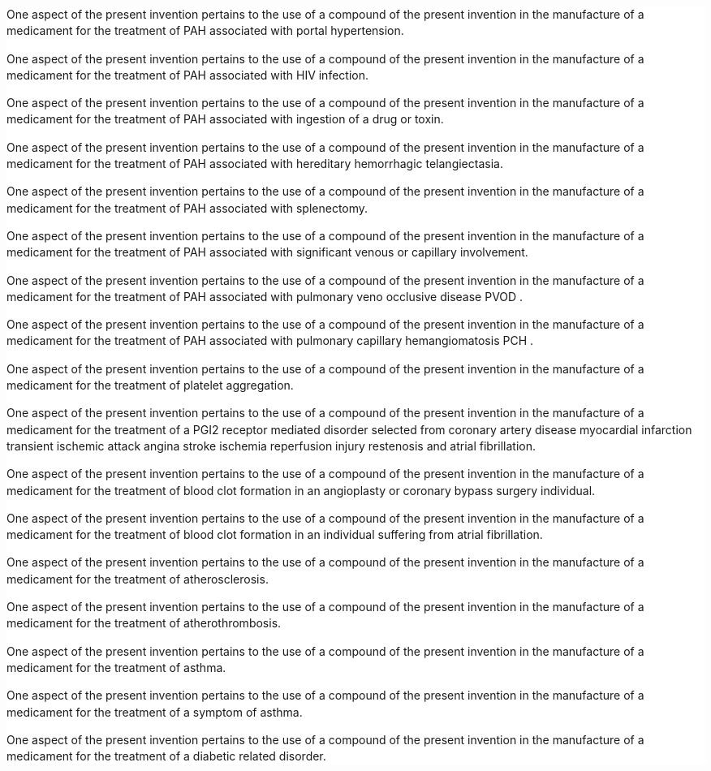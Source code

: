 One aspect of the present invention pertains to the use of a compound of the present invention in the manufacture of a medicament for the treatment of PAH associated with portal hypertension.

One aspect of the present invention pertains to the use of a compound of the present invention in the manufacture of a medicament for the treatment of PAH associated with HIV infection.

One aspect of the present invention pertains to the use of a compound of the present invention in the manufacture of a medicament for the treatment of PAH associated with ingestion of a drug or toxin.

One aspect of the present invention pertains to the use of a compound of the present invention in the manufacture of a medicament for the treatment of PAH associated with hereditary hemorrhagic telangiectasia.

One aspect of the present invention pertains to the use of a compound of the present invention in the manufacture of a medicament for the treatment of PAH associated with splenectomy.

One aspect of the present invention pertains to the use of a compound of the present invention in the manufacture of a medicament for the treatment of PAH associated with significant venous or capillary involvement.

One aspect of the present invention pertains to the use of a compound of the present invention in the manufacture of a medicament for the treatment of PAH associated with pulmonary veno occlusive disease PVOD .

One aspect of the present invention pertains to the use of a compound of the present invention in the manufacture of a medicament for the treatment of PAH associated with pulmonary capillary hemangiomatosis PCH .

One aspect of the present invention pertains to the use of a compound of the present invention in the manufacture of a medicament for the treatment of platelet aggregation.

One aspect of the present invention pertains to the use of a compound of the present invention in the manufacture of a medicament for the treatment of a PGI2 receptor mediated disorder selected from coronary artery disease myocardial infarction transient ischemic attack angina stroke ischemia reperfusion injury restenosis and atrial fibrillation.

One aspect of the present invention pertains to the use of a compound of the present invention in the manufacture of a medicament for the treatment of blood clot formation in an angioplasty or coronary bypass surgery individual.

One aspect of the present invention pertains to the use of a compound of the present invention in the manufacture of a medicament for the treatment of blood clot formation in an individual suffering from atrial fibrillation.

One aspect of the present invention pertains to the use of a compound of the present invention in the manufacture of a medicament for the treatment of atherosclerosis.

One aspect of the present invention pertains to the use of a compound of the present invention in the manufacture of a medicament for the treatment of atherothrombosis.

One aspect of the present invention pertains to the use of a compound of the present invention in the manufacture of a medicament for the treatment of asthma.

One aspect of the present invention pertains to the use of a compound of the present invention in the manufacture of a medicament for the treatment of a symptom of asthma.

One aspect of the present invention pertains to the use of a compound of the present invention in the manufacture of a medicament for the treatment of a diabetic related disorder.
